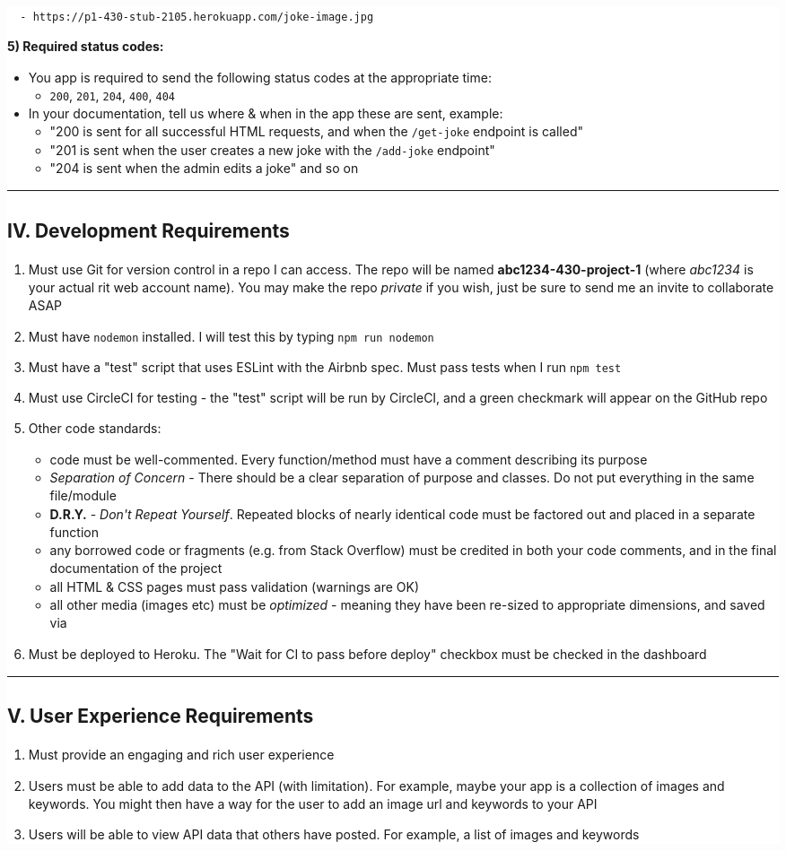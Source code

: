       - https://p1-430-stub-2105.herokuapp.com/joke-image.jpg

 **5) Required status codes:**
   - You app is required to send the following status codes at the appropriate time:
     - `200`, `201`, `204`, `400`, `404`
   - In your documentation, tell us where & when in the app these are sent, example:
      - "200 is sent for all successful HTML requests, and when the `/get-joke` endpoint is called"
      - "201 is sent when the user creates a new joke with the `/add-joke` endpoint"
      - "204 is sent when the admin edits a joke" and so on
 
<a id="development-requirements" />

<hr>

## IV. Development Requirements

1) Must use Git for version control in a repo I can access. The repo will be named **abc1234-430-project-1** (where *abc1234* is your actual rit web account name). You may make the repo *private* if you wish, just be sure to send me an invite to collaborate ASAP

2) Must have `nodemon` installed. I will test this by typing `npm run nodemon`

3) Must have a "test" script that uses ESLint with the Airbnb spec. Must pass tests when I run `npm test`

4) Must use CircleCI for testing - the "test" script will be run by CircleCI, and a green checkmark will appear on the GitHub repo

5) Other code standards:

    - code must be well-commented. Every function/method must have a comment describing its purpose
    - *Separation of Concern* - There should be a clear separation of purpose and classes. Do not put everything in the same file/module
    - **D.R.Y.** - *Don't Repeat Yourself*. Repeated blocks of nearly identical code must be factored out and placed in a separate function
    - any borrowed code or fragments (e.g. from Stack Overflow) must be credited in both your code comments, and in the final documentation of the project
    - all HTML & CSS pages must pass validation (warnings are OK)
    - all other media (images etc) must be *optimized* - meaning they have been re-sized to appropriate dimensions, and saved via 

6) Must be deployed to Heroku. The "Wait for CI to pass before deploy" checkbox must be checked in the dashboard

<hr>

## V. User Experience Requirements
1) Must provide an engaging and rich user experience

2) Users must be able to add data to the API (with limitation). For example, maybe your app is a collection of images and keywords. You might then have a way for the user to add an image url and keywords to your API

3) Users will be able to view API data that others have posted. For example, a list of images and keywords 
